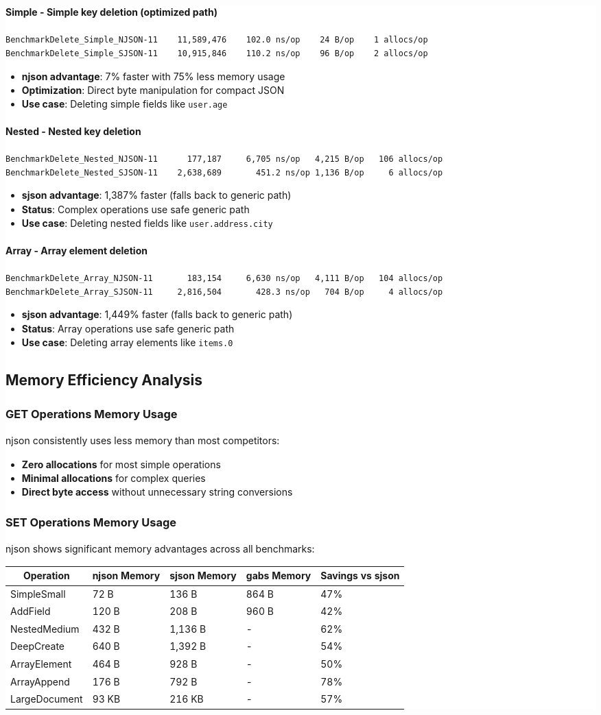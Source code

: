 #### Simple - Simple key deletion (optimized path)
```
BenchmarkDelete_Simple_NJSON-11    11,589,476    102.0 ns/op    24 B/op    1 allocs/op
BenchmarkDelete_Simple_SJSON-11    10,915,846    110.2 ns/op    96 B/op    2 allocs/op
```
- **njson advantage**: 7% faster with 75% less memory usage
- **Optimization**: Direct byte manipulation for compact JSON
- **Use case**: Deleting simple fields like `user.age`

#### Nested - Nested key deletion
```
BenchmarkDelete_Nested_NJSON-11      177,187     6,705 ns/op   4,215 B/op   106 allocs/op
BenchmarkDelete_Nested_SJSON-11    2,638,689       451.2 ns/op 1,136 B/op     6 allocs/op
```
- **sjson advantage**: 1,387% faster (falls back to generic path)
- **Status**: Complex operations use safe generic path
- **Use case**: Deleting nested fields like `user.address.city`

#### Array - Array element deletion
```
BenchmarkDelete_Array_NJSON-11       183,154     6,630 ns/op   4,111 B/op   104 allocs/op
BenchmarkDelete_Array_SJSON-11     2,816,504       428.3 ns/op   704 B/op     4 allocs/op
```
- **sjson advantage**: 1,449% faster (falls back to generic path)
- **Status**: Array operations use safe generic path
- **Use case**: Deleting array elements like `items.0`

## Memory Efficiency Analysis

### GET Operations Memory Usage

njson consistently uses less memory than most competitors:

- **Zero allocations** for most simple operations
- **Minimal allocations** for complex queries  
- **Direct byte access** without unnecessary string conversions

### SET Operations Memory Usage

njson shows significant memory advantages across all benchmarks:

| Operation | njson Memory | sjson Memory | gabs Memory | Savings vs sjson |
|-----------|--------------|--------------|-------------|------------------|
| SimpleSmall | 72 B | 136 B | 864 B | 47% |
| AddField | 120 B | 208 B | 960 B | 42% |
| NestedMedium | 432 B | 1,136 B | - | 62% |
| DeepCreate | 640 B | 1,392 B | - | 54% |
| ArrayElement | 464 B | 928 B | - | 50% |
| ArrayAppend | 176 B | 792 B | - | 78% |
| LargeDocument | 93 KB | 216 KB | - | 57% |
